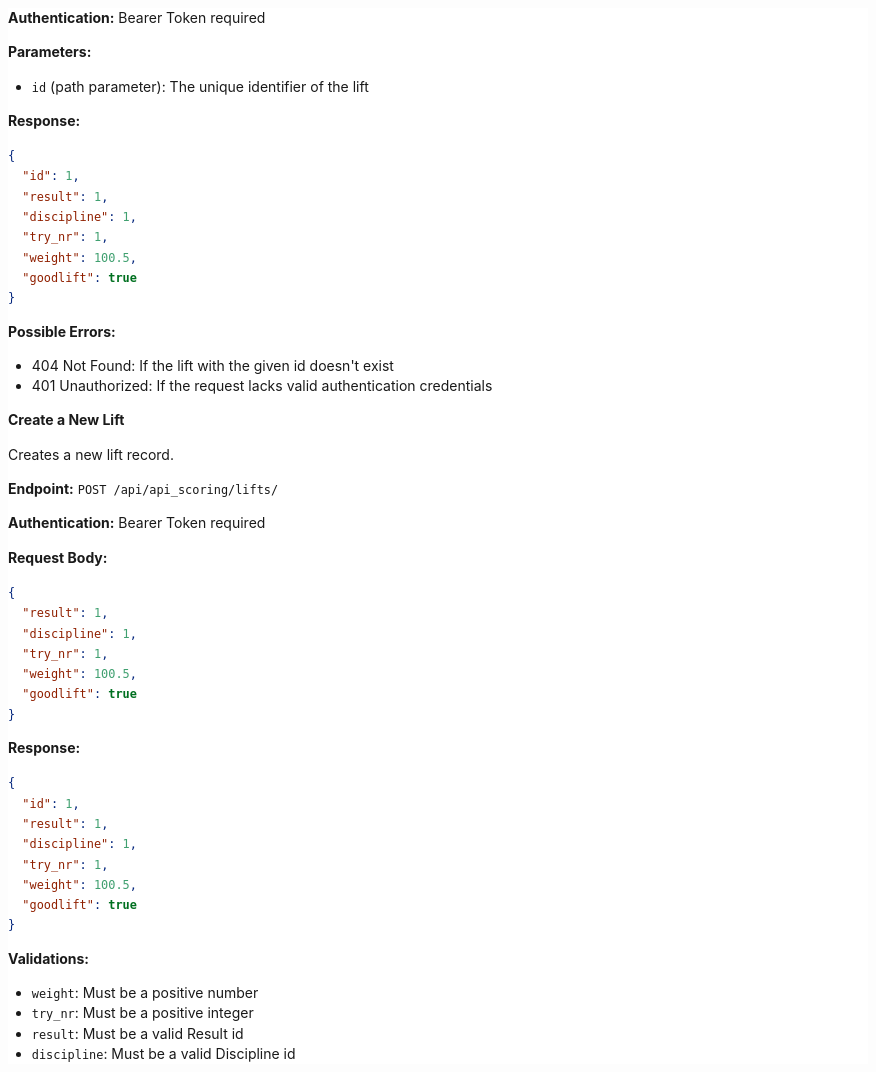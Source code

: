 **Authentication:** Bearer Token required

**Parameters:**
- `id` (path parameter): The unique identifier of the lift

**Response:**

```json
{
  "id": 1,
  "result": 1,
  "discipline": 1,
  "try_nr": 1,
  "weight": 100.5,
  "goodlift": true
}
```

**Possible Errors:**
- 404 Not Found: If the lift with the given id doesn't exist
- 401 Unauthorized: If the request lacks valid authentication credentials

**Create a New Lift**

Creates a new lift record.

**Endpoint:** `POST /api/api_scoring/lifts/`

**Authentication:** Bearer Token required

**Request Body:**

```json
{
  "result": 1,
  "discipline": 1,
  "try_nr": 1,
  "weight": 100.5,
  "goodlift": true
}
```

**Response:**

```json
{
  "id": 1,
  "result": 1,
  "discipline": 1,
  "try_nr": 1,
  "weight": 100.5,
  "goodlift": true
}
```

**Validations:**
- `weight`: Must be a positive number
- `try_nr`: Must be a positive integer
- `result`: Must be a valid Result id
- `discipline`: Must be a valid Discipline id
